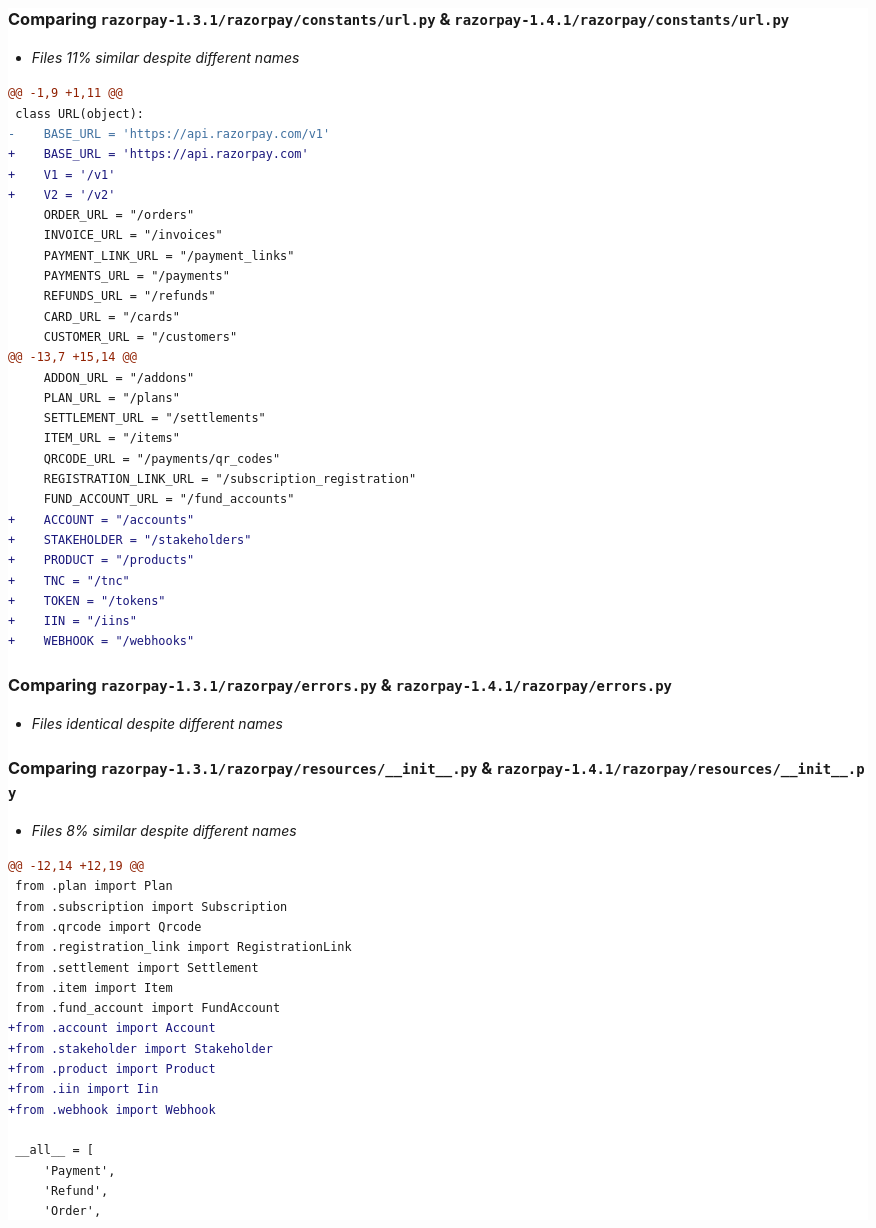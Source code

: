### Comparing `razorpay-1.3.1/razorpay/constants/url.py` & `razorpay-1.4.1/razorpay/constants/url.py`

 * *Files 11% similar despite different names*

```diff
@@ -1,9 +1,11 @@
 class URL(object):
-    BASE_URL = 'https://api.razorpay.com/v1'
+    BASE_URL = 'https://api.razorpay.com'
+    V1 = '/v1'
+    V2 = '/v2'
     ORDER_URL = "/orders"
     INVOICE_URL = "/invoices"
     PAYMENT_LINK_URL = "/payment_links"
     PAYMENTS_URL = "/payments"
     REFUNDS_URL = "/refunds"
     CARD_URL = "/cards"
     CUSTOMER_URL = "/customers"
@@ -13,7 +15,14 @@
     ADDON_URL = "/addons"
     PLAN_URL = "/plans"
     SETTLEMENT_URL = "/settlements"
     ITEM_URL = "/items"
     QRCODE_URL = "/payments/qr_codes"
     REGISTRATION_LINK_URL = "/subscription_registration"
     FUND_ACCOUNT_URL = "/fund_accounts"
+    ACCOUNT = "/accounts"
+    STAKEHOLDER = "/stakeholders"
+    PRODUCT = "/products"
+    TNC = "/tnc"
+    TOKEN = "/tokens"
+    IIN = "/iins"
+    WEBHOOK = "/webhooks"
```

### Comparing `razorpay-1.3.1/razorpay/errors.py` & `razorpay-1.4.1/razorpay/errors.py`

 * *Files identical despite different names*

### Comparing `razorpay-1.3.1/razorpay/resources/__init__.py` & `razorpay-1.4.1/razorpay/resources/__init__.py`

 * *Files 8% similar despite different names*

```diff
@@ -12,14 +12,19 @@
 from .plan import Plan
 from .subscription import Subscription
 from .qrcode import Qrcode
 from .registration_link import RegistrationLink
 from .settlement import Settlement
 from .item import Item
 from .fund_account import FundAccount
+from .account import Account
+from .stakeholder import Stakeholder
+from .product import Product
+from .iin import Iin
+from .webhook import Webhook
 
 __all__ = [
     'Payment',
     'Refund',
     'Order',
```